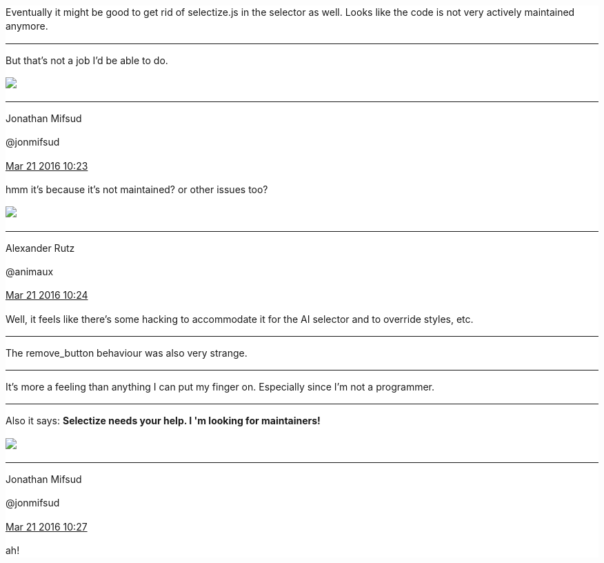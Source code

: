 Eventually it might be good to get rid of selectize.js in the selector as
well. Looks like the code is not very actively maintained anymore.

____

But that’s not a job I’d be able to do.

![](https://avatars1.githubusercontent.com/u/859775?v=3&s=30)

____

Jonathan Mifsud

@jonmifsud

[Mar 21 2016
10:23](https://gitter.im/symphonycms/symphony-2?at=56efcba70d69dfd122218757)

hmm it’s because it’s not maintained? or other issues too?

![](https://avatars2.githubusercontent.com/u/446874?v=3&s=30)

____

Alexander Rutz

@animaux

[Mar 21 2016
10:24](https://gitter.im/symphonycms/symphony-2?at=56efcbd5654d30d022e4b9c7)

Well, it feels like there’s some hacking to accommodate it for the AI selector
and to override styles, etc.

____

The remove_button behaviour was also very strange.

____

It’s more a feeling than anything I can put my finger on. Especially since I’m
not a programmer.

____

Also it says: **Selectize needs your help. I 'm looking for maintainers!**

![](https://avatars1.githubusercontent.com/u/859775?v=3&s=30)

____

Jonathan Mifsud

@jonmifsud

[Mar 21 2016
10:27](https://gitter.im/symphonycms/symphony-2?at=56efcc820d69dfd12221879c)

ah!
